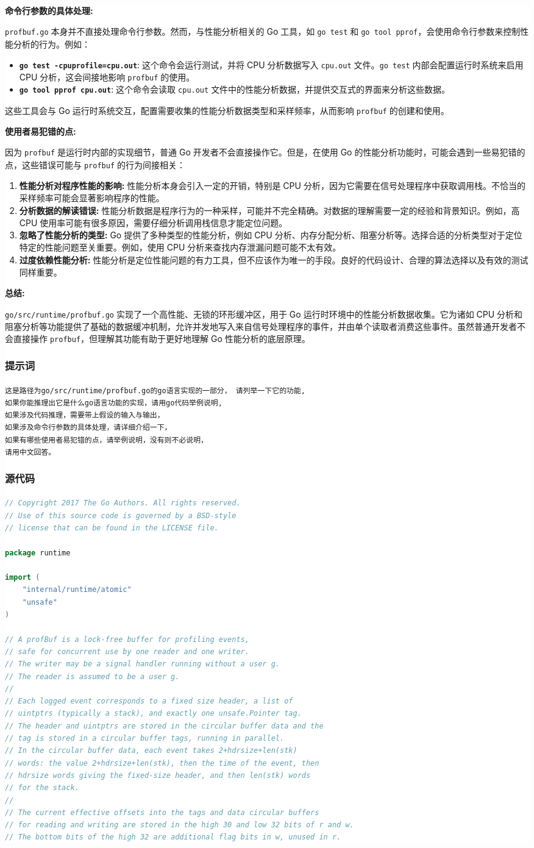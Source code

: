 **命令行参数的具体处理:**

`profbuf.go` 本身并不直接处理命令行参数。然而，与性能分析相关的 Go 工具，如 `go test` 和 `go tool pprof`，会使用命令行参数来控制性能分析的行为。例如：

* **`go test -cpuprofile=cpu.out`**:  这个命令会运行测试，并将 CPU 分析数据写入 `cpu.out` 文件。`go test` 内部会配置运行时系统来启用 CPU 分析，这会间接地影响 `profbuf` 的使用。
* **`go tool pprof cpu.out`**: 这个命令会读取 `cpu.out` 文件中的性能分析数据，并提供交互式的界面来分析这些数据。

这些工具会与 Go 运行时系统交互，配置需要收集的性能分析数据类型和采样频率，从而影响 `profbuf` 的创建和使用。

**使用者易犯错的点:**

因为 `profbuf` 是运行时内部的实现细节，普通 Go 开发者不会直接操作它。但是，在使用 Go 的性能分析功能时，可能会遇到一些易犯错的点，这些错误可能与 `profbuf` 的行为间接相关：

1. **性能分析对程序性能的影响:**  性能分析本身会引入一定的开销，特别是 CPU 分析，因为它需要在信号处理程序中获取调用栈。不恰当的采样频率可能会显著影响程序的性能。
2. **分析数据的解读错误:**  性能分析数据是程序行为的一种采样，可能并不完全精确。对数据的理解需要一定的经验和背景知识。例如，高 CPU 使用率可能有很多原因，需要仔细分析调用栈信息才能定位问题。
3. **忽略了性能分析的类型:**  Go 提供了多种类型的性能分析，例如 CPU 分析、内存分配分析、阻塞分析等。选择合适的分析类型对于定位特定的性能问题至关重要。例如，使用 CPU 分析来查找内存泄漏问题可能不太有效。
4. **过度依赖性能分析:**  性能分析是定位性能问题的有力工具，但不应该作为唯一的手段。良好的代码设计、合理的算法选择以及有效的测试同样重要。

**总结:**

`go/src/runtime/profbuf.go` 实现了一个高性能、无锁的环形缓冲区，用于 Go 运行时环境中的性能分析数据收集。它为诸如 CPU 分析和阻塞分析等功能提供了基础的数据缓冲机制，允许并发地写入来自信号处理程序的事件，并由单个读取者消费这些事件。虽然普通开发者不会直接操作 `profbuf`，但理解其功能有助于更好地理解 Go 性能分析的底层原理。

### 提示词
```
这是路径为go/src/runtime/profbuf.go的go语言实现的一部分， 请列举一下它的功能, 　
如果你能推理出它是什么go语言功能的实现，请用go代码举例说明, 
如果涉及代码推理，需要带上假设的输入与输出，
如果涉及命令行参数的具体处理，请详细介绍一下，
如果有哪些使用者易犯错的点，请举例说明，没有则不必说明，
请用中文回答。
```

### 源代码
```go
// Copyright 2017 The Go Authors. All rights reserved.
// Use of this source code is governed by a BSD-style
// license that can be found in the LICENSE file.

package runtime

import (
	"internal/runtime/atomic"
	"unsafe"
)

// A profBuf is a lock-free buffer for profiling events,
// safe for concurrent use by one reader and one writer.
// The writer may be a signal handler running without a user g.
// The reader is assumed to be a user g.
//
// Each logged event corresponds to a fixed size header, a list of
// uintptrs (typically a stack), and exactly one unsafe.Pointer tag.
// The header and uintptrs are stored in the circular buffer data and the
// tag is stored in a circular buffer tags, running in parallel.
// In the circular buffer data, each event takes 2+hdrsize+len(stk)
// words: the value 2+hdrsize+len(stk), then the time of the event, then
// hdrsize words giving the fixed-size header, and then len(stk) words
// for the stack.
//
// The current effective offsets into the tags and data circular buffers
// for reading and writing are stored in the high 30 and low 32 bits of r and w.
// The bottom bits of the high 32 are additional flag bits in w, unused in r.
```